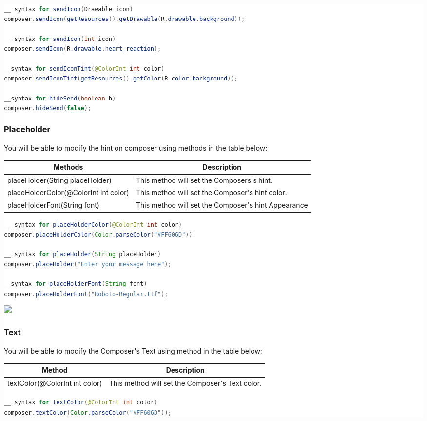 
```java
__ syntax for sendIcon(Drawable icon)
composer.sendIcon(getResources().getDrawable(R.drawable.background));

__ syntax for sendIcon(int icon)
composer.sendIcon(R.drawable.heart_reaction);

__syntax for sendIconTint(@ColorInt int color)
composer.sendIconTint(getResources().getColor(R.color.background));

__syntax for hideSend(boolean b)
composer.hideSend(false);
```



### **Placeholder**

You will be able to modify the hint on composer using methods in the table below:

| Methods | Description | 
| ---- | ---- | 
| placeHolder(String placeHolder) | This method will set the Composers's hint. | 
| placeHolderColor(@ColorInt int color) | This method will set the Composer's hint color. | 
| placeHolderFont(String font) | This method will set the Composer's hint Appearance | 


```java
__ syntax for placeHolderColor(@ColorInt int color)
composer.placeHolderColor(Color.parseColor("#FF606D"));

__ syntax for placeHolder(String placeHolder)
composer.placeHolder("Enter your message here");

__syntax for placeHolderFont(String font)
composer.placeHolderFont("Roboto-Regular.ttf");
```



![](https://uploads.developerhub.io/prod/x9W8/d1g1ivfbxmiqazcie3eab8u3n9ahdeemgrzpqpz1nsmwwpusz1vu9g2gwcuzreay.png)

### **Text**

You will be able to modify the Composer's Text using method in the table below:

| Method | Description | 
| ---- | ---- | 
| textColor(@ColorInt int color) | This method will set the Composer's Text color. | 


```java
__ syntax for textColor(@ColorInt int color)
composer.textColor(Color.parseColor("#FF606D"));
```
